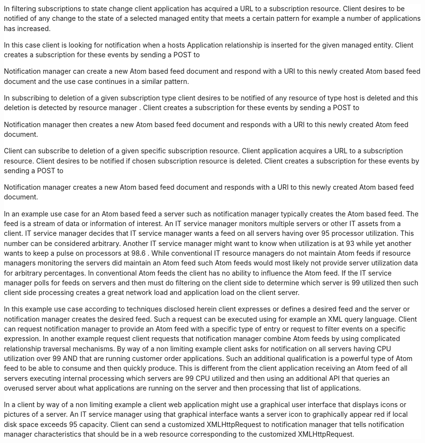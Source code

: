 In filtering subscriptions to state change client application has acquired a URL to a subscription resource. Client desires to be notified of any change to the state of a selected managed entity that meets a certain pattern for example a number of applications has increased.

In this case client is looking for notification when a hosts Application relationship is inserted for the given managed entity. Client creates a subscription for these events by sending a POST to

Notification manager can create a new Atom based feed document and respond with a URI to this newly created Atom based feed document and the use case continues in a similar pattern.

In subscribing to deletion of a given subscription type client desires to be notified of any resource of type host is deleted and this deletion is detected by resource manager . Client creates a subscription for these events by sending a POST to

Notification manager then creates a new Atom based feed document and responds with a URI to this newly created Atom feed document.

Client can subscribe to deletion of a given specific subscription resource. Client application acquires a URL to a subscription resource. Client desires to be notified if chosen subscription resource is deleted. Client creates a subscription for these events by sending a POST to

Notification manager creates a new Atom based feed document and responds with a URI to this newly created Atom based feed document.

In an example use case for an Atom based feed a server such as notification manager typically creates the Atom based feed. The feed is a stream of data or information of interest. An IT service manager monitors multiple servers or other IT assets from a client. IT service manager decides that IT service manager wants a feed on all servers having over 95 processor utilization. This number can be considered arbitrary. Another IT service manager might want to know when utilization is at 93 while yet another wants to keep a pulse on processors at 98.6 . While conventional IT resource managers do not maintain Atom feeds if resource managers monitoring the servers did maintain an Atom feed such Atom feeds would most likely not provide server utilization data for arbitrary percentages. In conventional Atom feeds the client has no ability to influence the Atom feed. If the IT service manager polls for feeds on servers and then must do filtering on the client side to determine which server is 99 utilized then such client side processing creates a great network load and application load on the client server.

In this example use case according to techniques disclosed herein client expresses or defines a desired feed and the server or notification manager creates the desired feed. Such a request can be executed using for example an XML query language. Client can request notification manager to provide an Atom feed with a specific type of entry or request to filter events on a specific expression. In another example request client requests that notification manager combine Atom feeds by using complicated relationship traversal mechanisms. By way of a non limiting example client asks for notification on all servers having CPU utilization over 99 AND that are running customer order applications. Such an additional qualification is a powerful type of Atom feed to be able to consume and then quickly produce. This is different from the client application receiving an Atom feed of all servers executing internal processing which servers are 99 CPU utilized and then using an additional API that queries an overused server about what applications are running on the server and then processing that list of applications.

In a client by way of a non limiting example a client web application might use a graphical user interface that displays icons or pictures of a server. An IT service manager using that graphical interface wants a server icon to graphically appear red if local disk space exceeds 95 capacity. Client can send a customized XMLHttpRequest to notification manager that tells notification manager characteristics that should be in a web resource corresponding to the customized XMLHttpRequest.
